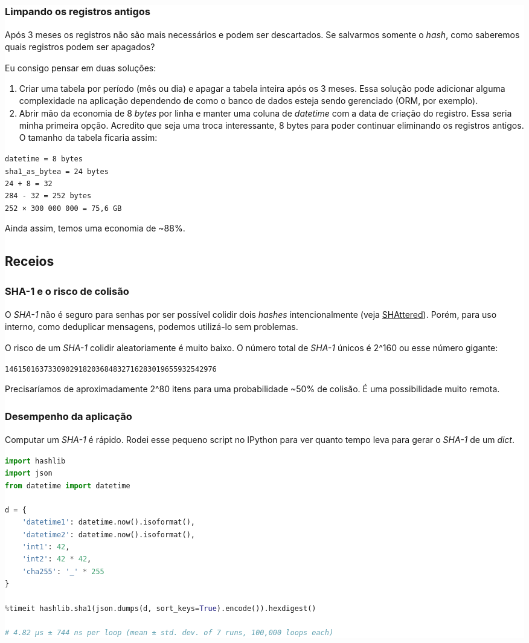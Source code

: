 
### Limpando os registros antigos

Após 3 meses os registros não são mais necessários e podem ser descartados. Se salvarmos somente o _hash_, como saberemos quais registros podem ser apagados?

Eu consigo pensar em duas soluções:

1.  Criar uma tabela por período (mês ou dia) e apagar a tabela inteira após os 3 meses. Essa solução pode adicionar alguma complexidade na aplicação dependendo de como o banco de dados esteja sendo gerenciado (ORM, por exemplo).
2.  Abrir mão da economia de 8 _bytes_ por linha e manter uma coluna de _datetime_ com a data de criação do registro. Essa seria minha primeira opção. Acredito que seja uma troca interessante, 8 bytes para poder continuar eliminando os registros antigos. O tamanho da tabela ficaria assim:

```
datetime = 8 bytes
sha1_as_bytea = 24 bytes
24 + 8 = 32
284 - 32 = 252 bytes
252 × 300 000 000 = 75,6 GB
```

Ainda assim, temos uma economia de ~88%.

## Receios
### SHA-1 e o risco de colisão
O _SHA-1_ não é seguro para senhas por ser possível colidir dois _hashes_ intencionalmente (veja [SHAttered](https://shattered.io/)). Porém, para uso interno, como deduplicar mensagens, podemos utilizá-lo sem problemas.

O risco de um _SHA-1_ colidir aleatoriamente é muito baixo. O número total de _SHA-1_ únicos é 2^160 ou esse número gigante:

```
1461501637330902918203684832716283019655932542976
```

Precisaríamos de aproximadamente 2^80 itens para uma probabilidade ~50% de colisão. É uma possibilidade muito remota.

### Desempenho da aplicação
Computar um _SHA-1_ é rápido. Rodei esse pequeno script no IPython para ver quanto tempo leva para gerar o _SHA-1_ de um _dict_.

```python
import hashlib
import json
from datetime import datetime

d = {
    'datetime1': datetime.now().isoformat(),
    'datetime2': datetime.now().isoformat(),
    'int1': 42,
    'int2': 42 * 42,
    'cha255': '_' * 255
}

%timeit hashlib.sha1(json.dumps(d, sort_keys=True).encode()).hexdigest()

# 4.82 μs ± 744 ns per loop (mean ± std. dev. of 7 runs, 100,000 loops each)
```
